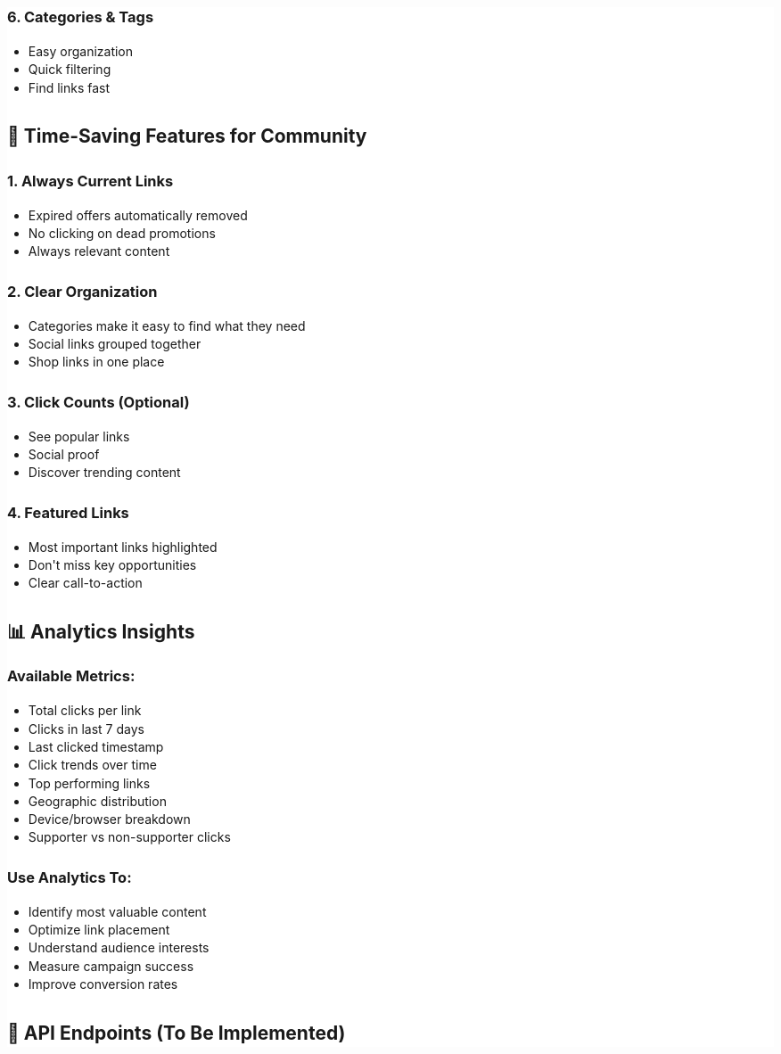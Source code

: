 ### 6. **Categories & Tags**
- Easy organization
- Quick filtering
- Find links fast

## 🌟 Time-Saving Features for Community

### 1. **Always Current Links**
- Expired offers automatically removed
- No clicking on dead promotions
- Always relevant content

### 2. **Clear Organization**
- Categories make it easy to find what they need
- Social links grouped together
- Shop links in one place

### 3. **Click Counts** (Optional)
- See popular links
- Social proof
- Discover trending content

### 4. **Featured Links**
- Most important links highlighted
- Don't miss key opportunities
- Clear call-to-action

## 📊 Analytics Insights

### Available Metrics:
- Total clicks per link
- Clicks in last 7 days
- Last clicked timestamp
- Click trends over time
- Top performing links
- Geographic distribution
- Device/browser breakdown
- Supporter vs non-supporter clicks

### Use Analytics To:
- Identify most valuable content
- Optimize link placement
- Understand audience interests
- Measure campaign success
- Improve conversion rates

## 🚀 API Endpoints (To Be Implemented)
